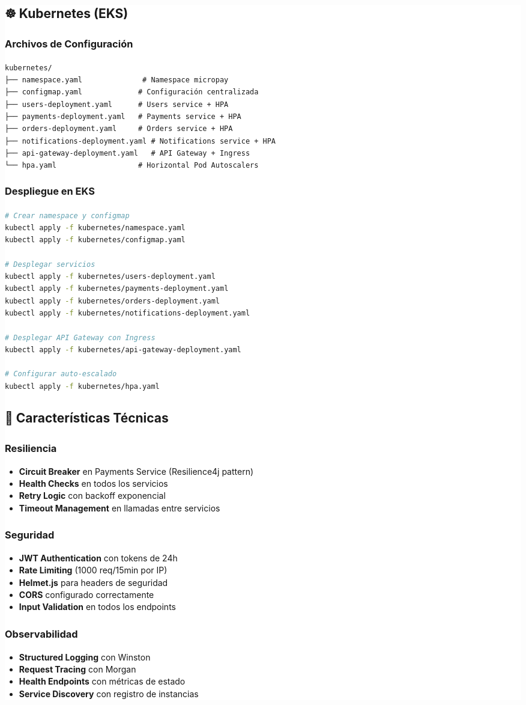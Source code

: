 ## ☸️ Kubernetes (EKS)

### Archivos de Configuración
```
kubernetes/
├── namespace.yaml              # Namespace micropay
├── configmap.yaml             # Configuración centralizada
├── users-deployment.yaml      # Users service + HPA
├── payments-deployment.yaml   # Payments service + HPA  
├── orders-deployment.yaml     # Orders service + HPA
├── notifications-deployment.yaml # Notifications service + HPA
├── api-gateway-deployment.yaml   # API Gateway + Ingress
└── hpa.yaml                   # Horizontal Pod Autoscalers
```

### Despliegue en EKS
```bash
# Crear namespace y configmap
kubectl apply -f kubernetes/namespace.yaml
kubectl apply -f kubernetes/configmap.yaml

# Desplegar servicios
kubectl apply -f kubernetes/users-deployment.yaml
kubectl apply -f kubernetes/payments-deployment.yaml  
kubectl apply -f kubernetes/orders-deployment.yaml
kubectl apply -f kubernetes/notifications-deployment.yaml

# Desplegar API Gateway con Ingress
kubectl apply -f kubernetes/api-gateway-deployment.yaml

# Configurar auto-escalado
kubectl apply -f kubernetes/hpa.yaml
```

## 🔧 Características Técnicas

### Resiliencia
- **Circuit Breaker** en Payments Service (Resilience4j pattern)
- **Health Checks** en todos los servicios
- **Retry Logic** con backoff exponencial
- **Timeout Management** en llamadas entre servicios

### Seguridad  
- **JWT Authentication** con tokens de 24h
- **Rate Limiting** (1000 req/15min por IP)
- **Helmet.js** para headers de seguridad
- **CORS** configurado correctamente
- **Input Validation** en todos los endpoints

### Observabilidad
- **Structured Logging** con Winston
- **Request Tracing** con Morgan
- **Health Endpoints** con métricas de estado
- **Service Discovery** con registro de instancias
